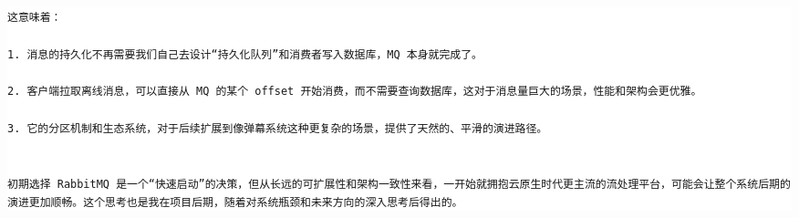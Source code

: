     这意味着：
    
    1. 消息的持久化不再需要我们自己去设计“持久化队列”和消费者写入数据库，MQ 本身就完成了。
        
    2. 客户端拉取离线消息，可以直接从 MQ 的某个 offset 开始消费，而不需要查询数据库，这对于消息量巨大的场景，性能和架构会更优雅。
        
    3. 它的分区机制和生态系统，对于后续扩展到像弹幕系统这种更复杂的场景，提供了天然的、平滑的演进路径。
        
    
    初期选择 RabbitMQ 是一个“快速启动”的决策，但从长远的可扩展性和架构一致性来看，一开始就拥抱云原生时代更主流的流处理平台，可能会让整个系统后期的演进更加顺畅。这个思考也是我在项目后期，随着对系统瓶颈和未来方向的深入思考后得出的。
    


